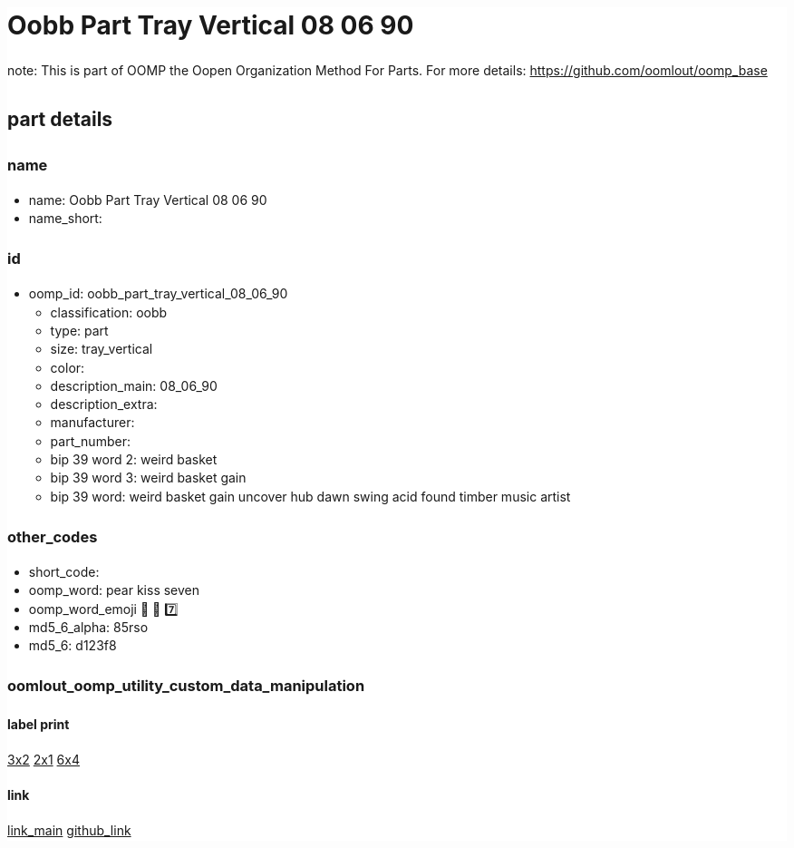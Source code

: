 # Oobb Part Tray Vertical 08 06 90  

note: This is part of OOMP the Oopen Organization Method For Parts. For more details: https://github.com/oomlout/oomp_base

##  part details





### name
* name: Oobb Part Tray Vertical 08 06 90
* name_short: 
### id
* oomp_id: oobb_part_tray_vertical_08_06_90
  * classification: oobb
  * type: part
  * size: tray_vertical
  * color: 
  * description_main: 08_06_90
  * description_extra: 
  * manufacturer: 
  * part_number: 
  * bip 39 word 2: weird basket
  * bip 39 word 3: weird basket gain
  * bip 39 word: weird basket gain uncover hub dawn swing acid found timber music artist

### other_codes
* short_code: 
* oomp_word: pear kiss seven
* oomp_word_emoji :pear: :kiss: :seven:
* md5_6_alpha: 85rso
* md5_6: d123f8






### oomlout_oomp_utility_custom_data_manipulation
#### label print
[3x2](http://192.168.1.245:1112/?label=oomp%2085rso)
[2x1](http://192.168.1.242:1112/?label=oomp%2085rso)
[6x4](http://192.168.1.55:1112/?label=oomp%2085rso)    

#### link

[link_main](https://github.com/oomlout/oomlout_oomp_current_version_messy/tree/main/parts/oobb_part_tray_vertical_08_06_90) [github_link](https://github.com/oomlout/oomlout_oomp_part_src/tree/main/parts/oobb_part_tray_vertical_08_06_90)                             
